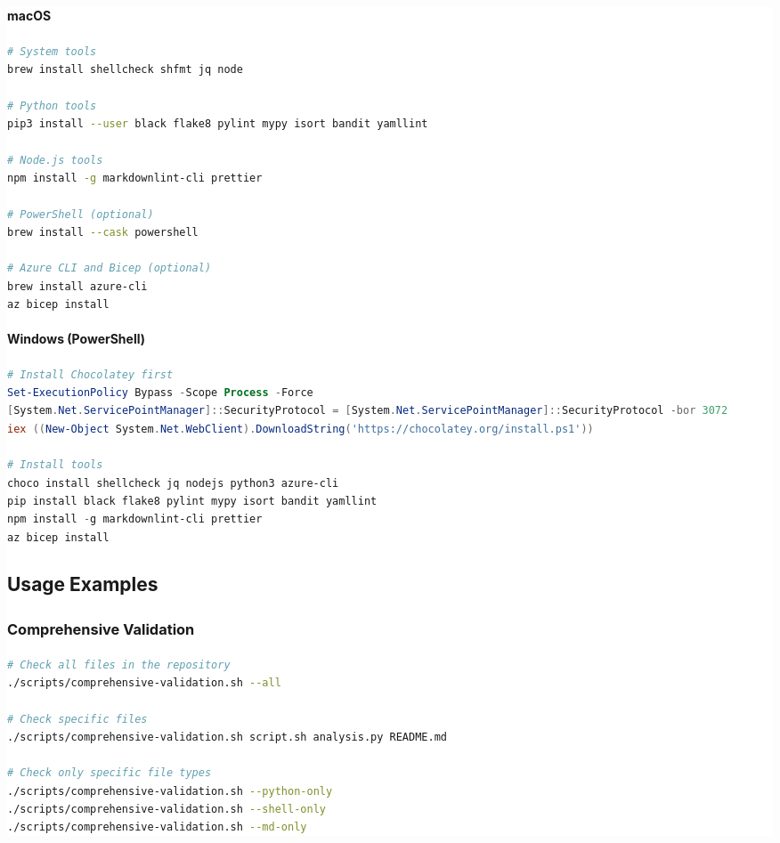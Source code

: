 #### macOS

```bash
# System tools
brew install shellcheck shfmt jq node

# Python tools
pip3 install --user black flake8 pylint mypy isort bandit yamllint

# Node.js tools
npm install -g markdownlint-cli prettier

# PowerShell (optional)
brew install --cask powershell

# Azure CLI and Bicep (optional)
brew install azure-cli
az bicep install
```

#### Windows (PowerShell)

```powershell
# Install Chocolatey first
Set-ExecutionPolicy Bypass -Scope Process -Force
[System.Net.ServicePointManager]::SecurityProtocol = [System.Net.ServicePointManager]::SecurityProtocol -bor 3072
iex ((New-Object System.Net.WebClient).DownloadString('https://chocolatey.org/install.ps1'))

# Install tools
choco install shellcheck jq nodejs python3 azure-cli
pip install black flake8 pylint mypy isort bandit yamllint
npm install -g markdownlint-cli prettier
az bicep install
```

## Usage Examples

### Comprehensive Validation

```bash
# Check all files in the repository
./scripts/comprehensive-validation.sh --all

# Check specific files
./scripts/comprehensive-validation.sh script.sh analysis.py README.md

# Check only specific file types
./scripts/comprehensive-validation.sh --python-only
./scripts/comprehensive-validation.sh --shell-only
./scripts/comprehensive-validation.sh --md-only
```
